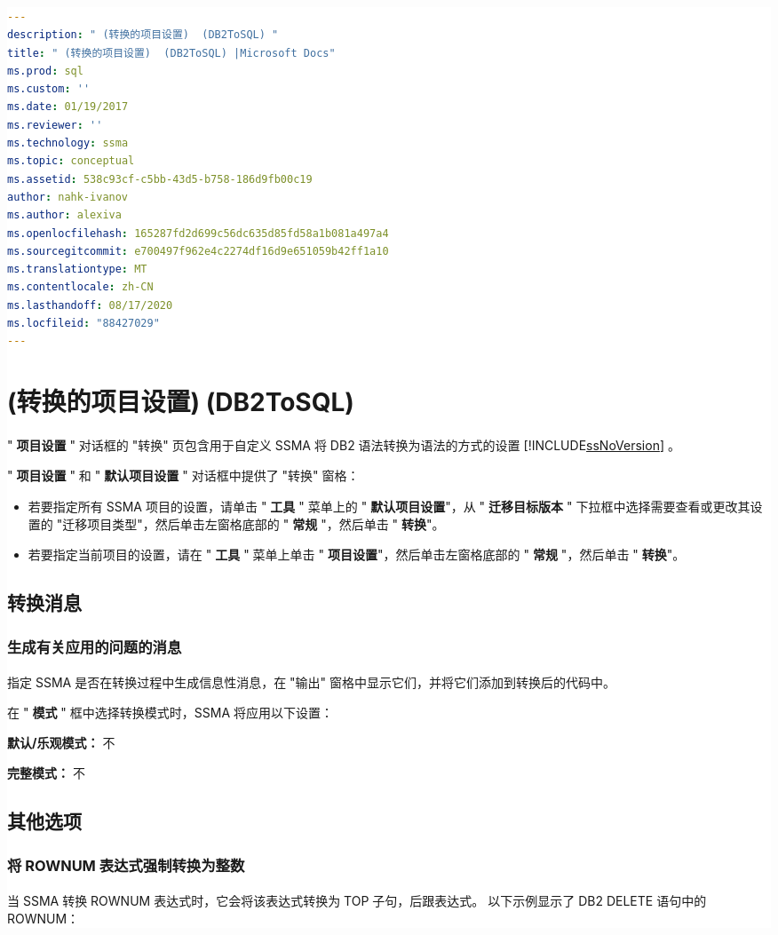 ```yaml
---
description: " (转换的项目设置)  (DB2ToSQL) "
title: " (转换的项目设置)  (DB2ToSQL) |Microsoft Docs"
ms.prod: sql
ms.custom: ''
ms.date: 01/19/2017
ms.reviewer: ''
ms.technology: ssma
ms.topic: conceptual
ms.assetid: 538c93cf-c5bb-43d5-b758-186d9fb00c19
author: nahk-ivanov
ms.author: alexiva
ms.openlocfilehash: 165287fd2d699c56dc635d85fd58a1b081a497a4
ms.sourcegitcommit: e700497f962e4c2274df16d9e651059b42ff1a10
ms.translationtype: MT
ms.contentlocale: zh-CN
ms.lasthandoff: 08/17/2020
ms.locfileid: "88427029"
---
```

# <a name="project-settings-conversion-db2tosql"></a> (转换的项目设置)  (DB2ToSQL) 
" **项目设置** " 对话框的 "转换" 页包含用于自定义 SSMA 将 DB2 语法转换为语法的方式的设置 [!INCLUDE[ssNoVersion](../../includes/ssnoversion-md.md)] 。  
  
" **项目设置** " 和 " **默认项目设置** " 对话框中提供了 "转换" 窗格：  
  
-   若要指定所有 SSMA 项目的设置，请单击 " **工具** " 菜单上的 " **默认项目设置**"，从 " **迁移目标版本** " 下拉框中选择需要查看或更改其设置的 "迁移项目类型"，然后单击左窗格底部的 " **常规** "，然后单击 " **转换**"。  
  
-   若要指定当前项目的设置，请在 " **工具** " 菜单上单击 " **项目设置**"，然后单击左窗格底部的 " **常规** "，然后单击 " **转换**"。  
  
## <a name="conversion-messages"></a>转换消息  
  
### <a name="generate-messages-about-issues-applied"></a>生成有关应用的问题的消息  
指定 SSMA 是否在转换过程中生成信息性消息，在 "输出" 窗格中显示它们，并将它们添加到转换后的代码中。  
  
在 " **模式** " 框中选择转换模式时，SSMA 将应用以下设置：  
  
**默认/乐观模式：** 不  
  
**完整模式：** 不  
  
## <a name="miscellaneous-options"></a>其他选项  
  
### <a name="cast-rownum-expressions-as-integers"></a>将 ROWNUM 表达式强制转换为整数  
当 SSMA 转换 ROWNUM 表达式时，它会将该表达式转换为 TOP 子句，后跟表达式。 以下示例显示了 DB2 DELETE 语句中的 ROWNUM：  
  